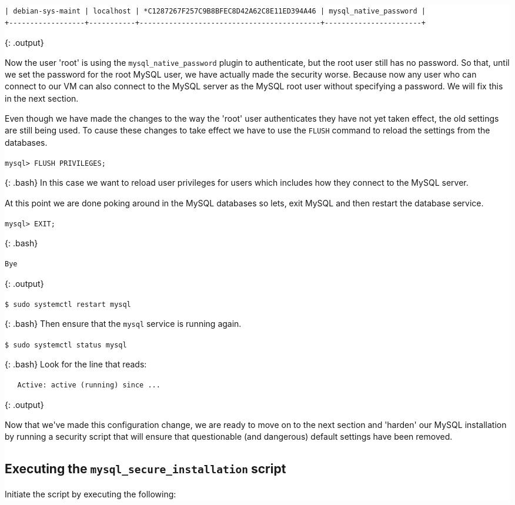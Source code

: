 ~~~
| debian-sys-maint | localhost | *C1287267F257C9B8BFEC8D42A62C8E11ED394A46 | mysql_native_password |
+------------------+-----------+-------------------------------------------+-----------------------+
~~~
{: .output}

Now the user 'root' is using the `mysql_native_password` plugin to authenticate, but the root user still has no password. So that, until we set the password for the root MySQL user, we have actually made the security worse. Because now any user who can connect to our VM can also connect to the MySQL server as the MySQL root user without specifying a password. We will fix this in the next section.

Even though we have made the changes to the way the 'root' user authenticates they have not yet taken effect, the old settings are still being used. To cause these changes to take effect we have to use the `FLUSH` command to reload the settings from the databases.
~~~
mysql> FLUSH PRIVILEGES;
~~~
{: .bash}
In this case we want to reload user privileges for users which includes how they connect to the MySQL server.

At this point we are done poking around in the MySQL databases so lets, exit MySQL and then restart the database service.
~~~
mysql> EXIT;
~~~
{: .bash}
~~~
Bye
~~~
{: .output}
~~~
$ sudo systemctl restart mysql
~~~
{: .bash}
Then ensure that the `mysql` service is running again.
~~~
$ sudo systemctl status mysql
~~~
{: .bash}
Look for the line that reads:
~~~
   Active: active (running) since ...
~~~
{: .output}

Now that we've made this configuration change, we are ready to move on to the next section and 'harden' our MySQL installation by running a security script that will ensure that questionable (and dangerous) default settings have been removed.

## Executing the `mysql_secure_installation` script

Initiate the script by executing the following:
